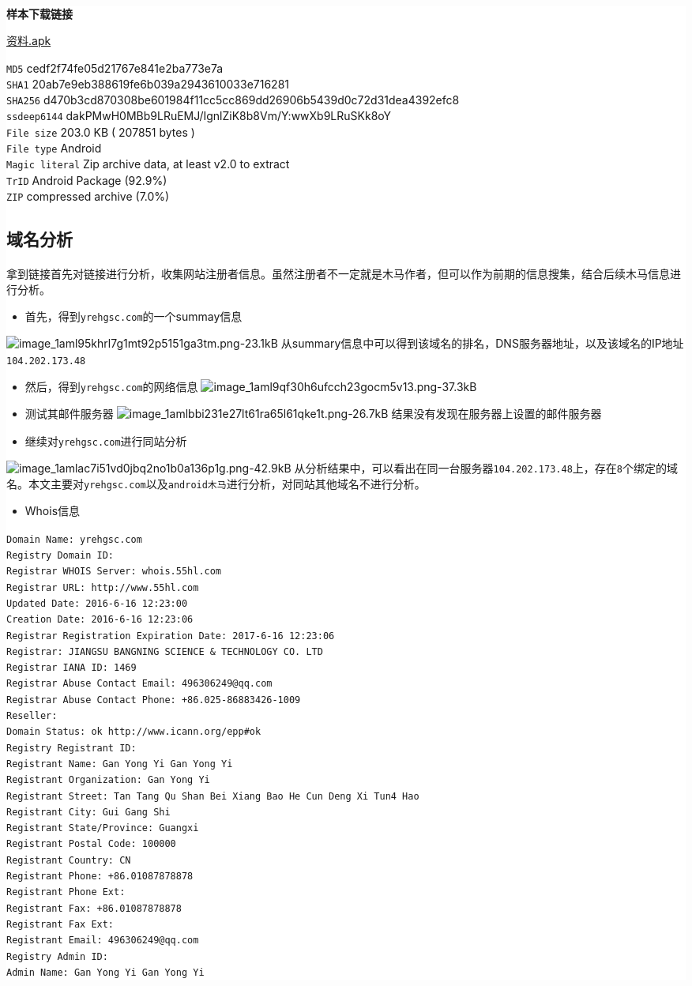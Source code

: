 **样本下载链接**

[资料.apk](http://yrehgsc.com/r8yv)

`MD5` cedf2f74fe05d21767e841e2ba773e7a  
`SHA1` 20ab7e9eb388619fe6b039a2943610033e716281  
`SHA256` d470b3cd870308be601984f11cc5cc869dd26906b5439d0c72d31dea4392efc8  
`ssdeep6144` dakPMwH0MBb9LRuEMJ/IgnlZiK8b8Vm/Y:wwXb9LRuSKk8oY  
`File size` 203.0 KB ( 207851 bytes )  
`File type` Android  
`Magic literal` Zip archive data, at least v2.0 to extract  
`TrID`	Android Package (92.9%)  
`ZIP` compressed archive (7.0%)  

## 域名分析

拿到链接首先对链接进行分析，收集网站注册者信息。虽然注册者不一定就是木马作者，但可以作为前期的信息搜集，结合后续木马信息进行分析。

* 首先，得到`yrehgsc.com`的一个summay信息

![image_1aml95khrl7g1mt92p5151ga3tm.png-23.1kB][1]
从summary信息中可以得到该域名的排名，DNS服务器地址，以及该域名的IP地址`104.202.173.48`

* 然后，得到`yrehgsc.com`的网络信息
![image_1aml9qf30h6ufcch23gocm5v13.png-37.3kB][2]

* 测试其邮件服务器
![image_1amlbbi231e27lt61ra65l61qke1t.png-26.7kB][3]
结果没有发现在服务器上设置的邮件服务器

* 继续对`yrehgsc.com`进行同站分析

![image_1amlac7i51vd0jbq2no1b0a136p1g.png-42.9kB][4]
从分析结果中，可以看出在同一台服务器`104.202.173.48`上，存在`8`个绑定的域名。本文主要对`yrehgsc.com`以及`android木马`进行分析，对同站其他域名不进行分析。

* Whois信息

```
Domain Name: yrehgsc.com
Registry Domain ID:
Registrar WHOIS Server: whois.55hl.com
Registrar URL: http://www.55hl.com
Updated Date: 2016-6-16 12:23:00
Creation Date: 2016-6-16 12:23:06
Registrar Registration Expiration Date: 2017-6-16 12:23:06
Registrar: JIANGSU BANGNING SCIENCE & TECHNOLOGY CO. LTD
Registrar IANA ID: 1469
Registrar Abuse Contact Email: 496306249@qq.com
Registrar Abuse Contact Phone: +86.025-86883426-1009
Reseller:
Domain Status: ok http://www.icann.org/epp#ok
Registry Registrant ID:
Registrant Name: Gan Yong Yi Gan Yong Yi
Registrant Organization: Gan Yong Yi
Registrant Street: Tan Tang Qu Shan Bei Xiang Bao He Cun Deng Xi Tun4 Hao
Registrant City: Gui Gang Shi
Registrant State/Province: Guangxi
Registrant Postal Code: 100000
Registrant Country: CN
Registrant Phone: +86.01087878878
Registrant Phone Ext:
Registrant Fax: +86.01087878878
Registrant Fax Ext:
Registrant Email: 496306249@qq.com
Registry Admin ID:
Admin Name: Gan Yong Yi Gan Yong Yi
```

  [1]: http://static.zybuluo.com/moonsea/t0knb6bwfmhk3w2z8ibu4plu/image_1aml95khrl7g1mt92p5151ga3tm.png
  [2]: http://static.zybuluo.com/moonsea/qysovjs9ibjl8gjuy7da3ybc/image_1aml9qf30h6ufcch23gocm5v13.png
  [3]: http://static.zybuluo.com/moonsea/zc6t9kpitystjqts1ojx0gmc/image_1amlbbi231e27lt61ra65l61qke1t.png
  [4]: http://static.zybuluo.com/moonsea/bg6k0h6r2lw6z6jh6rhe0h10/image_1amlac7i51vd0jbq2no1b0a136p1g.png
  [5]: http://static.zybuluo.com/moonsea/744011gvg4uxmk9580xxolim/image_1amlcm7flgqjjc2164v10qhhj22a.png
  [6]: http://www.tcpiputils.com/browse/domain/eftgx.com
  [7]: http://whois.chinaz.com/reverse?host=496306249@qq.com&ddlSearchMode=1
  [8]: http://static.zybuluo.com/moonsea/zswakoflfinwb85t2v69jth0/image_1aml814kthgp1c6g5er1jmep639.png
  [9]: http://static.zybuluo.com/moonsea/bvn5hq3sbhann3rtts9phuc5/image_1amo9b93daibivr1hkm6b1taq5v.png
  [10]: http://static.zybuluo.com/moonsea/sxzxfcpp0wdd8jujrru599n8/image_1amo9efe2h1318jl81u152nf2h6c.png
  [11]: http://static.zybuluo.com/moonsea/imnmqc9fmvf5bagbn2vkjtu9/image_1amlnk46tnmgpcknv4ajkm9s9.png
  [12]: http://static.zybuluo.com/moonsea/yoxmtwlwhfmfpvbzhsaaxi86/image_1amlnspli6ql1ao71drpfbk1ud1m.png
  [13]: http://static.zybuluo.com/moonsea/igkmy53mi93x9q22ajswuqi4/image_1amlnvlkqf6d1pdp1tqf1iv46b713.png
  [14]: http://static.zybuluo.com/moonsea/e57qmujxakrymg9baj7kj9o9/image_1amlo54n73p4ramqrsnq31btm1g.png
  [15]: http://static.zybuluo.com/moonsea/zdh55p7ajt8nku9ulfmaz59r/image_1amlodv6g16o11eei811cmq1inj1t.png
  [16]: http://static.zybuluo.com/moonsea/p3x06zur2h1y50g70pf4tyki/image_1amloga3v1n17c9f1gd54f07e52a.png
  [17]: http://static.zybuluo.com/moonsea/7gd53fhil961xjnzb17pbcq5/image_1amlok2bk19qsubphb81kgm18tg2n.png
  [18]: http://static.zybuluo.com/moonsea/wp2i3llcqz5wf4ortxdov48o/image_1amlq2l3i2tpot71o87ui1mu234.png
  [19]: http://static.zybuluo.com/moonsea/rb7u21zcux4f48hd9u00jdc8/image_1amlq3n2jlgo1tbk1fubh4d8m33h.png
  [20]: https://virustotal.com/en/file/d470b3cd870308be601984f11cc5cc869dd26906b5439d0c72d31dea4392efc8/analysis/
  [21]: http://www.visualthreat.com/md5/CEDF2F74FE05D21767E841E2BA773E7A
  [22]: http://static.zybuluo.com/moonsea/wmrwx30newlceaa6q7w12col/image_1amnm8l0e1a921lsbmte9uq19b79.png
  [23]: http://static.zybuluo.com/moonsea/2uns15yd75eiiplx6pg09h1e/image_1amnnla2d1h9mhn618rb1d0l1u67m.png
  [24]: http://static.zybuluo.com/moonsea/hxw9f4p8v0t67rir8yp2e43d/image_1amno4aj51ev01a9k12791l00gi113.png
  [25]: http://static.zybuluo.com/moonsea/iwbm8kdsfu6t1hp6mzfh7xw9/image_1amo4qqq8b7blh71bogl1b1nfm1g.png
  [26]: http://static.zybuluo.com/moonsea/0af4rxbpes24r70ipqpr9a3u/image_1amo5n0a21uj13f1fo313s31nj32a.png
  [27]: http://static.zybuluo.com/moonsea/oostx2w3zq87mr0j69rj7sni/image_1amo5ksb31hu01rcb13hheh3cdt1t.png
  [28]: http://static.zybuluo.com/moonsea/bbu0xhouw5xrl4t3pd071558/image_1amo63iuf1v7ju8lbugk8516ed2n.png
  [29]: http://static.zybuluo.com/moonsea/9k3wwu4i2qottvz7s67hznu8/image_1amo6dd66kqt1dnu1ddh1ng8ccg34.png
  [30]: http://static.zybuluo.com/moonsea/u8lif6ekc1c75rt3493m35sy/image_1amo6hi9g1pj813lhm171ipi9fu3h.png
  [31]: http://static.zybuluo.com/moonsea/an43acid97b7eexi8tx6yxg1/image_1amo6vieg6dtkgc3ni1de14qu3u.png
  [32]: http://static.zybuluo.com/moonsea/4fq8mh7jmd76w91v33pk4u7p/image_1amo82gb21lfp1ppb1nqqg3r12ni4b.png
  [33]: http://static.zybuluo.com/moonsea/l0ubx9yq0lkwps52zlmmyni8/image_1amob6pml7q43vb4i517ggr996p.png
  [34]: http://static.zybuluo.com/moonsea/62lqx94j4nwm94ys7nwz1gmq/image_1amo8dv7o1e2g23r1ai63ivc474o.png
  [35]: http://static.zybuluo.com/moonsea/qz5dara8et6ojr9dpyca9o3v/image_1amo8ik6jufh5vedll1b5a13eq55.png
  [36]: http://static.zybuluo.com/moonsea/wrlm369vbdhhshj1mppl2c32/image_1amo8lh781ord115fh41t6e7pi5i.png
  [37]: http://blog.csdn.net/hudashi/article/details/7749972
  [38]: http://blog.csdn.net/laurawan/article/details/41819679